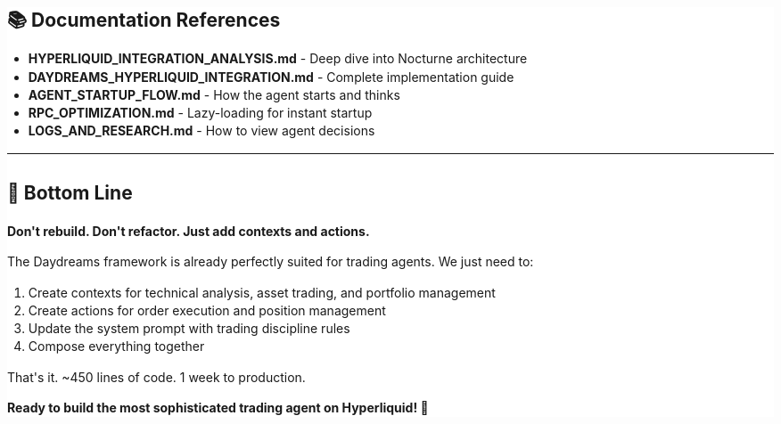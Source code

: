 
## 📚 Documentation References

- **HYPERLIQUID_INTEGRATION_ANALYSIS.md** - Deep dive into Nocturne architecture
- **DAYDREAMS_HYPERLIQUID_INTEGRATION.md** - Complete implementation guide
- **AGENT_STARTUP_FLOW.md** - How the agent starts and thinks
- **RPC_OPTIMIZATION.md** - Lazy-loading for instant startup
- **LOGS_AND_RESEARCH.md** - How to view agent decisions

---

## 🎯 Bottom Line

**Don't rebuild. Don't refactor. Just add contexts and actions.**

The Daydreams framework is already perfectly suited for trading agents. We just need to:

1. Create contexts for technical analysis, asset trading, and portfolio management
2. Create actions for order execution and position management
3. Update the system prompt with trading discipline rules
4. Compose everything together

That's it. ~450 lines of code. 1 week to production.

**Ready to build the most sophisticated trading agent on Hyperliquid! 🚀**

